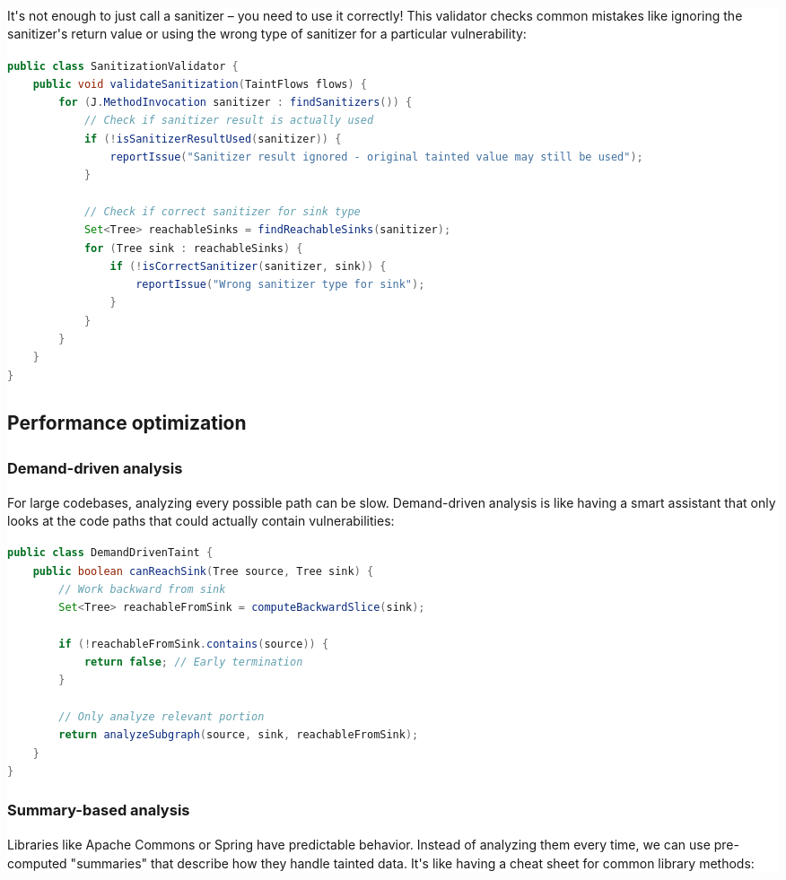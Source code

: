 It's not enough to just call a sanitizer – you need to use it correctly! This validator checks common mistakes like ignoring the sanitizer's return value or using the wrong type of sanitizer for a particular vulnerability:

```java
public class SanitizationValidator {
    public void validateSanitization(TaintFlows flows) {
        for (J.MethodInvocation sanitizer : findSanitizers()) {
            // Check if sanitizer result is actually used
            if (!isSanitizerResultUsed(sanitizer)) {
                reportIssue("Sanitizer result ignored - original tainted value may still be used");
            }
            
            // Check if correct sanitizer for sink type
            Set<Tree> reachableSinks = findReachableSinks(sanitizer);
            for (Tree sink : reachableSinks) {
                if (!isCorrectSanitizer(sanitizer, sink)) {
                    reportIssue("Wrong sanitizer type for sink");
                }
            }
        }
    }
}
```

## Performance optimization

### Demand-driven analysis

For large codebases, analyzing every possible path can be slow. Demand-driven analysis is like having a smart assistant that only looks at the code paths that could actually contain vulnerabilities:

```java
public class DemandDrivenTaint {
    public boolean canReachSink(Tree source, Tree sink) {
        // Work backward from sink
        Set<Tree> reachableFromSink = computeBackwardSlice(sink);
        
        if (!reachableFromSink.contains(source)) {
            return false; // Early termination
        }
        
        // Only analyze relevant portion
        return analyzeSubgraph(source, sink, reachableFromSink);
    }
}
```

### Summary-based analysis

Libraries like Apache Commons or Spring have predictable behavior. Instead of analyzing them every time, we can use pre-computed "summaries" that describe how they handle tainted data. It's like having a cheat sheet for common library methods:
